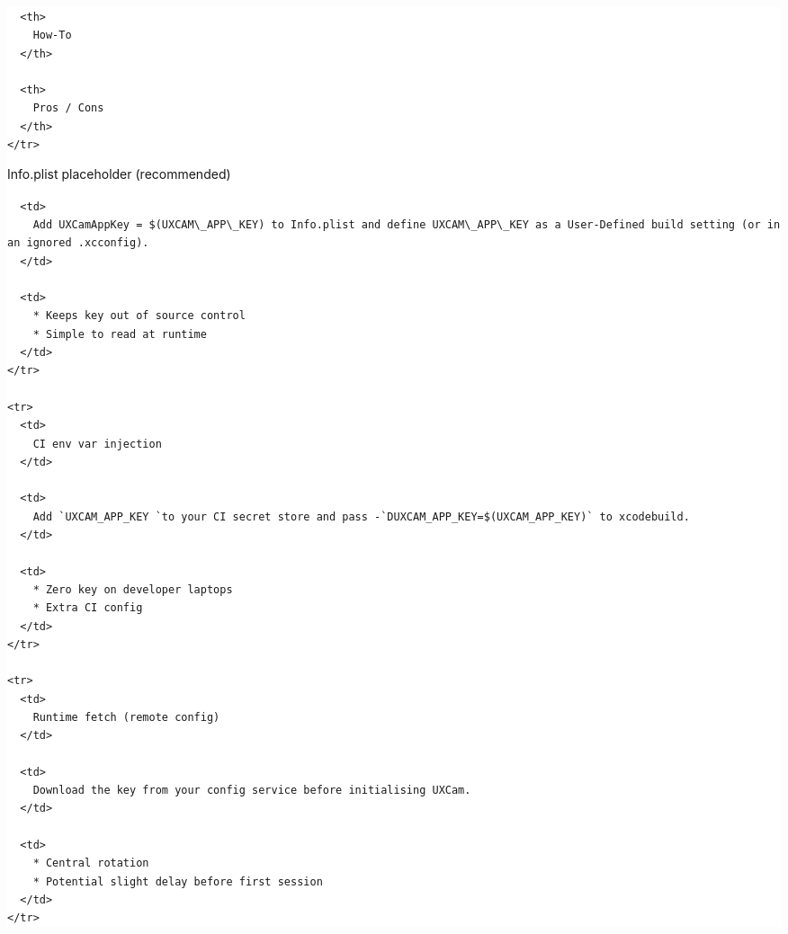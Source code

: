       <th>
        How-To
      </th>

      <th>
        Pros / Cons
      </th>
    </tr>
  </thead>

  <tbody>
    <tr>
      <td>
        Info.plist placeholder (recommended)
      </td>

      <td>
        Add UXCamAppKey = $(UXCAM\_APP\_KEY) to Info.plist and define UXCAM\_APP\_KEY as a User‑Defined build setting (or in an ignored .xcconfig).
      </td>

      <td>
        * Keeps key out of source control
        * Simple to read at runtime
      </td>
    </tr>

    <tr>
      <td>
        CI env var injection
      </td>

      <td>
        Add `UXCAM_APP_KEY `to your CI secret store and pass -`DUXCAM_APP_KEY=$(UXCAM_APP_KEY)` to xcodebuild.
      </td>

      <td>
        * Zero key on developer laptops
        * Extra CI config
      </td>
    </tr>

    <tr>
      <td>
        Runtime fetch (remote config)
      </td>

      <td>
        Download the key from your config service before initialising UXCam.
      </td>

      <td>
        * Central rotation
        * Potential slight delay before first session
      </td>
    </tr>
  </tbody>
</Table>
